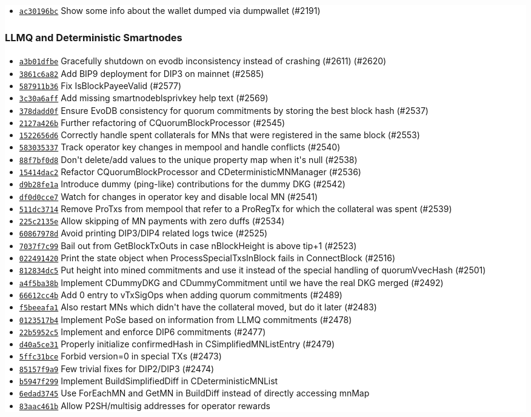 - [`ac30196bc`](https://github.com/raptor3um/keymaker/commit/ac30196bc) Show some info about the wallet dumped via dumpwallet (#2191)

### LLMQ and Deterministic Smartnodes
- [`a3b01dfbe`](https://github.com/raptor3um/keymaker/commit/a3b01dfbe) Gracefully shutdown on evodb inconsistency instead of crashing (#2611) (#2620)
- [`3861c6a82`](https://github.com/raptor3um/keymaker/commit/3861c6a82) Add BIP9 deployment for DIP3 on mainnet (#2585)
- [`587911b36`](https://github.com/raptor3um/keymaker/commit/587911b36) Fix IsBlockPayeeValid (#2577)
- [`3c30a6aff`](https://github.com/raptor3um/keymaker/commit/3c30a6aff) Add missing smartnodeblsprivkey help text (#2569)
- [`378dadd0f`](https://github.com/raptor3um/keymaker/commit/378dadd0f) Ensure EvoDB consistency for quorum commitments by storing the best block hash (#2537)
- [`2127a426b`](https://github.com/raptor3um/keymaker/commit/2127a426b) Further refactoring of CQuorumBlockProcessor (#2545)
- [`1522656d6`](https://github.com/raptor3um/keymaker/commit/1522656d6) Correctly handle spent collaterals for MNs that were registered in the same block (#2553)
- [`583035337`](https://github.com/raptor3um/keymaker/commit/583035337) Track operator key changes in mempool and handle conflicts (#2540)
- [`88f7bf0d8`](https://github.com/raptor3um/keymaker/commit/88f7bf0d8) Don't delete/add values to the unique property map when it's null (#2538)
- [`15414dac2`](https://github.com/raptor3um/keymaker/commit/15414dac2) Refactor CQuorumBlockProcessor and CDeterministicMNManager (#2536)
- [`d9b28fe1a`](https://github.com/raptor3um/keymaker/commit/d9b28fe1a) Introduce dummy (ping-like) contributions for the dummy DKG (#2542)
- [`df0d0cce7`](https://github.com/raptor3um/keymaker/commit/df0d0cce7) Watch for changes in operator key and disable local MN (#2541)
- [`511dc3714`](https://github.com/raptor3um/keymaker/commit/511dc3714) Remove ProTxs from mempool that refer to a ProRegTx for which the collateral was spent (#2539)
- [`225c2135e`](https://github.com/raptor3um/keymaker/commit/225c2135e) Allow skipping of MN payments with zero duffs (#2534)
- [`60867978d`](https://github.com/raptor3um/keymaker/commit/60867978d) Avoid printing DIP3/DIP4 related logs twice (#2525)
- [`7037f7c99`](https://github.com/raptor3um/keymaker/commit/7037f7c99) Bail out from GetBlockTxOuts in case nBlockHeight is above tip+1 (#2523)
- [`022491420`](https://github.com/raptor3um/keymaker/commit/022491420) Print the state object when ProcessSpecialTxsInBlock fails in ConnectBlock (#2516)
- [`812834dc5`](https://github.com/raptor3um/keymaker/commit/812834dc5) Put height into mined commitments and use it instead of the special handling of quorumVvecHash (#2501)
- [`a4f5ba38b`](https://github.com/raptor3um/keymaker/commit/a4f5ba38b)  Implement CDummyDKG and CDummyCommitment until we have the real DKG merged (#2492)
- [`66612cc4b`](https://github.com/raptor3um/keymaker/commit/66612cc4b) Add 0 entry to vTxSigOps when adding quorum commitments (#2489)
- [`f5beeafa1`](https://github.com/raptor3um/keymaker/commit/f5beeafa1) Also restart MNs which didn't have the collateral moved, but do it later (#2483)
- [`0123517b4`](https://github.com/raptor3um/keymaker/commit/0123517b4) Implement PoSe based on information from LLMQ commitments (#2478)
- [`22b5952c5`](https://github.com/raptor3um/keymaker/commit/22b5952c5) Implement and enforce DIP6 commitments (#2477)
- [`d40a5ce31`](https://github.com/raptor3um/keymaker/commit/d40a5ce31)  Properly initialize confirmedHash in CSimplifiedMNListEntry (#2479)
- [`5ffc31bce`](https://github.com/raptor3um/keymaker/commit/5ffc31bce) Forbid version=0 in special TXs (#2473)
- [`85157f9a9`](https://github.com/raptor3um/keymaker/commit/85157f9a9) Few trivial fixes for DIP2/DIP3 (#2474)
- [`b5947f299`](https://github.com/raptor3um/keymaker/commit/b5947f299) Implement BuildSimplifiedDiff in CDeterministicMNList
- [`6edad3745`](https://github.com/raptor3um/keymaker/commit/6edad3745) Use ForEachMN and GetMN in BuildDiff instead of directly accessing mnMap
- [`83aac461b`](https://github.com/raptor3um/keymaker/commit/83aac461b) Allow P2SH/multisig addresses for operator rewards